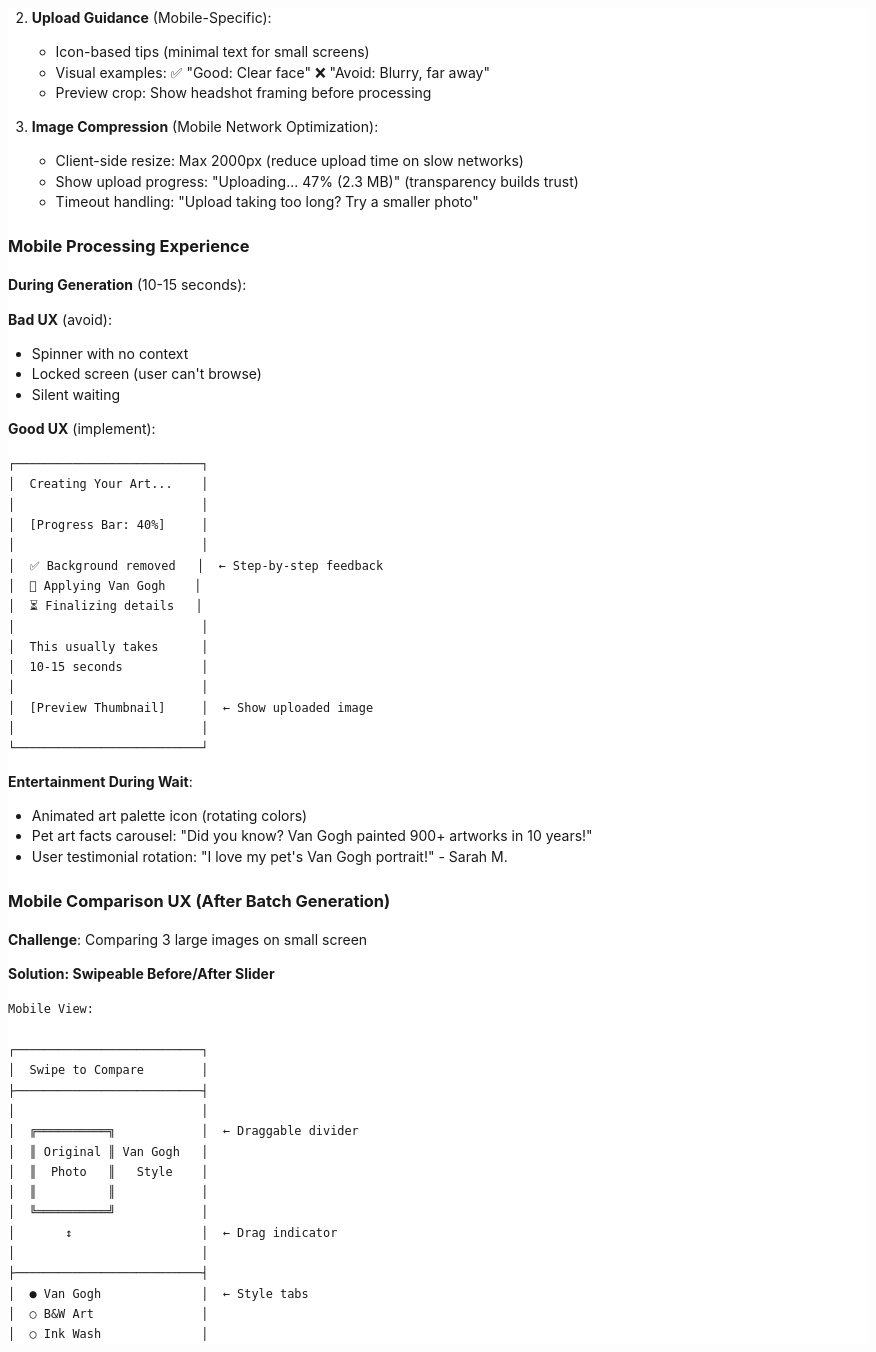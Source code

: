 2. **Upload Guidance** (Mobile-Specific):
   - Icon-based tips (minimal text for small screens)
   - Visual examples: ✅ "Good: Clear face" ❌ "Avoid: Blurry, far away"
   - Preview crop: Show headshot framing before processing

3. **Image Compression** (Mobile Network Optimization):
   - Client-side resize: Max 2000px (reduce upload time on slow networks)
   - Show upload progress: "Uploading... 47% (2.3 MB)" (transparency builds trust)
   - Timeout handling: "Upload taking too long? Try a smaller photo"

### Mobile Processing Experience

**During Generation** (10-15 seconds):

**Bad UX** (avoid):
- Spinner with no context
- Locked screen (user can't browse)
- Silent waiting

**Good UX** (implement):

```
┌──────────────────────────┐
│  Creating Your Art...    │
│                          │
│  [Progress Bar: 40%]     │
│                          │
│  ✅ Background removed   │  ← Step-by-step feedback
│  🎨 Applying Van Gogh    │
│  ⏳ Finalizing details   │
│                          │
│  This usually takes      │
│  10-15 seconds           │
│                          │
│  [Preview Thumbnail]     │  ← Show uploaded image
│                          │
└──────────────────────────┘
```

**Entertainment During Wait**:
- Animated art palette icon (rotating colors)
- Pet art facts carousel: "Did you know? Van Gogh painted 900+ artworks in 10 years!"
- User testimonial rotation: "I love my pet's Van Gogh portrait!" - Sarah M.

### Mobile Comparison UX (After Batch Generation)

**Challenge**: Comparing 3 large images on small screen

**Solution: Swipeable Before/After Slider**

```
Mobile View:

┌──────────────────────────┐
│  Swipe to Compare        │
├──────────────────────────┤
│                          │
│  ╔══════════╗            │  ← Draggable divider
│  ║ Original ║ Van Gogh   │
│  ║  Photo   ║   Style    │
│  ║          ║            │
│  ╚══════════╝            │
│       ↕️                  │  ← Drag indicator
│                          │
├──────────────────────────┤
│  ● Van Gogh              │  ← Style tabs
│  ○ B&W Art               │
│  ○ Ink Wash              │
```
